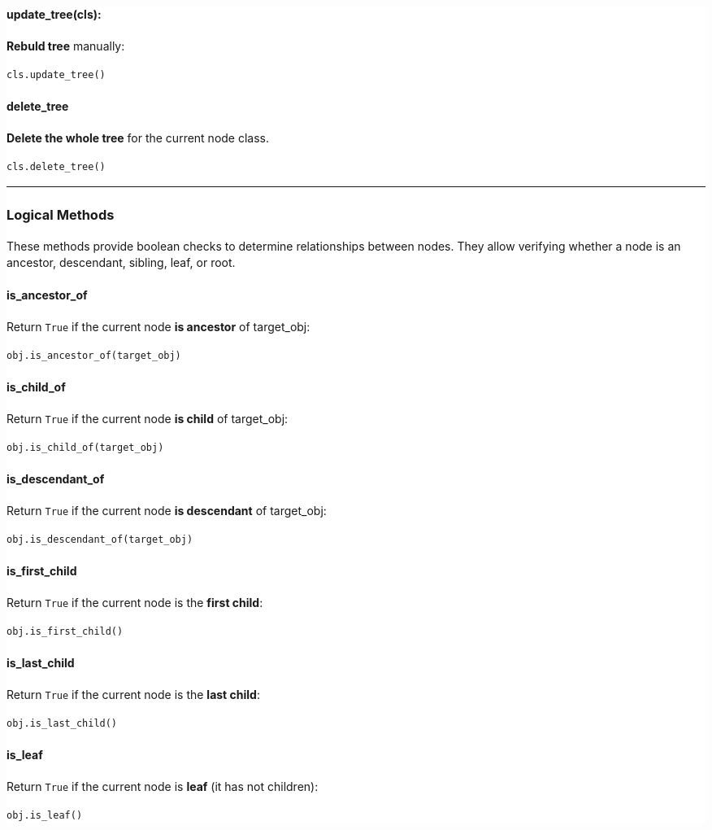 
#### update_tree(cls):
**Rebuld tree** manually:
```python
cls.update_tree()
```

#### delete_tree
**Delete the whole tree** for the current node class.

```python
cls.delete_tree()
```

---

### Logical Methods
These methods provide boolean checks to determine relationships between nodes. They allow verifying whether a node is an ancestor, descendant, sibling, leaf, or root.

#### is_ancestor_of
Return `True` if the current node **is ancestor** of target_obj:
```python
obj.is_ancestor_of(target_obj)
```

#### is_child_of
Return `True` if the current node **is child** of target_obj:
```python
obj.is_child_of(target_obj)
```

#### is_descendant_of
Return `True` if the current node **is descendant** of target_obj:
```python
obj.is_descendant_of(target_obj)
```

#### is_first_child
Return `True` if the current node is the **first child**:
```python
obj.is_first_child()
```

#### is_last_child
Return `True` if the current node is the **last child**:
```python
obj.is_last_child()
```

#### is_leaf
Return `True` if the current node is **leaf** (it has not children):
```python
obj.is_leaf()
```
